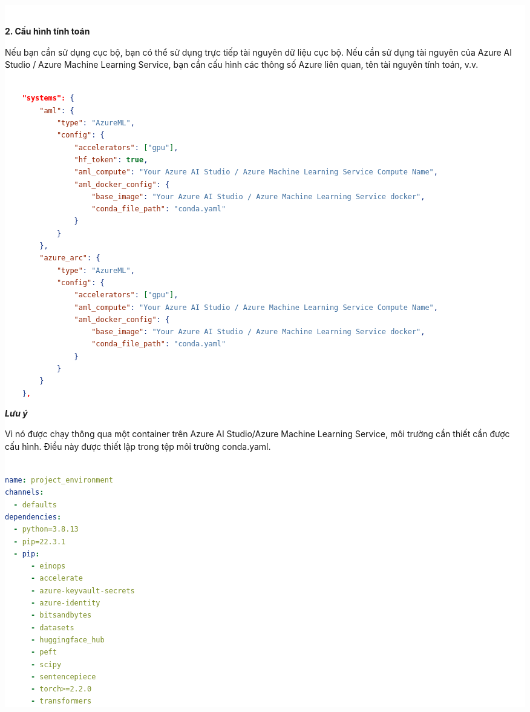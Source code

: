 ```json
    
```

**2. Cấu hình tính toán**

Nếu bạn cần sử dụng cục bộ, bạn có thể sử dụng trực tiếp tài nguyên dữ liệu cục bộ. Nếu cần sử dụng tài nguyên của Azure AI Studio / Azure Machine Learning Service, bạn cần cấu hình các thông số Azure liên quan, tên tài nguyên tính toán, v.v.

```json

    "systems": {
        "aml": {
            "type": "AzureML",
            "config": {
                "accelerators": ["gpu"],
                "hf_token": true,
                "aml_compute": "Your Azure AI Studio / Azure Machine Learning Service Compute Name",
                "aml_docker_config": {
                    "base_image": "Your Azure AI Studio / Azure Machine Learning Service docker",
                    "conda_file_path": "conda.yaml"
                }
            }
        },
        "azure_arc": {
            "type": "AzureML",
            "config": {
                "accelerators": ["gpu"],
                "aml_compute": "Your Azure AI Studio / Azure Machine Learning Service Compute Name",
                "aml_docker_config": {
                    "base_image": "Your Azure AI Studio / Azure Machine Learning Service docker",
                    "conda_file_path": "conda.yaml"
                }
            }
        }
    },
```

***Lưu ý***

Vì nó được chạy thông qua một container trên Azure AI Studio/Azure Machine Learning Service, môi trường cần thiết cần được cấu hình. Điều này được thiết lập trong tệp môi trường conda.yaml.

```yaml

name: project_environment
channels:
  - defaults
dependencies:
  - python=3.8.13
  - pip=22.3.1
  - pip:
      - einops
      - accelerate
      - azure-keyvault-secrets
      - azure-identity
      - bitsandbytes
      - datasets
      - huggingface_hub
      - peft
      - scipy
      - sentencepiece
      - torch>=2.2.0
      - transformers
```